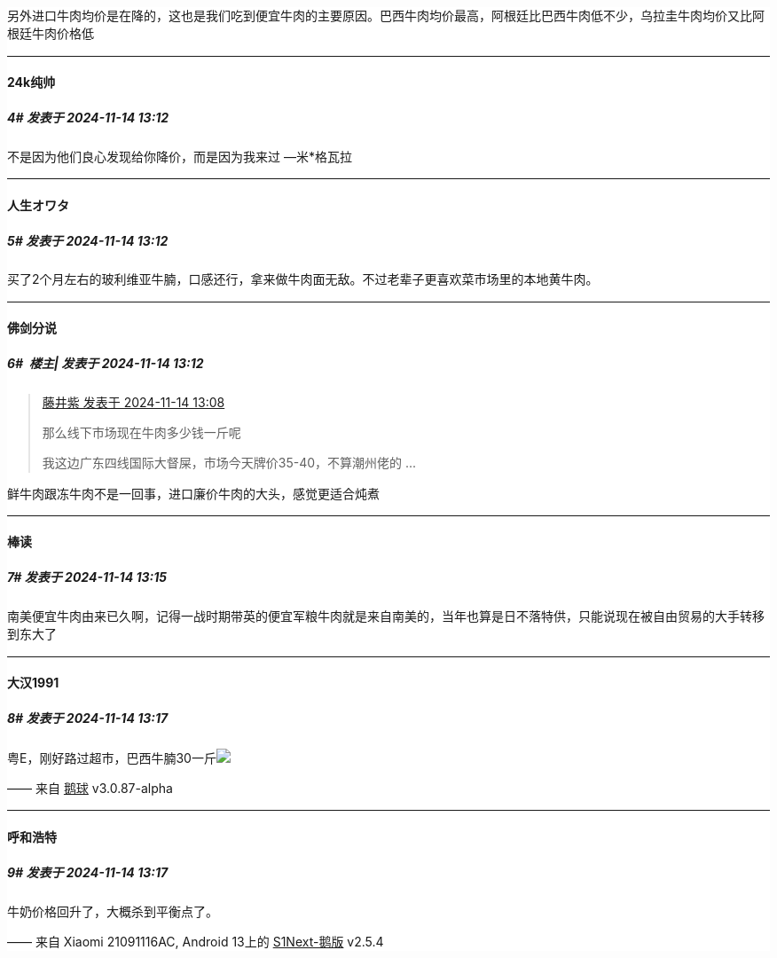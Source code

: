 另外进口牛肉均价是在降的，这也是我们吃到便宜牛肉的主要原因。巴西牛肉均价最高，阿根廷比巴西牛肉低不少，乌拉圭牛肉均价又比阿根廷牛肉价格低

*****

####  24k纯帅  
##### 4#       发表于 2024-11-14 13:12

不是因为他们良心发现给你降价，而是因为我来过
—米*格瓦拉

*****

####  人生オワタ  
##### 5#       发表于 2024-11-14 13:12

买了2个月左右的玻利维亚牛腩，口感还行，拿来做牛肉面无敌。不过老辈子更喜欢菜市场里的本地黄牛肉。

*****

####  佛剑分说  
##### 6#         楼主| 发表于 2024-11-14 13:12

<blockquote><a href="httphttps://bbs.saraba1st.com/2b/forum.php?mod=redirect&amp;goto=findpost&amp;pid=66694655&amp;ptid=2206857" target="_blank">藤井紫 发表于 2024-11-14 13:08</a>

那么线下市场现在牛肉多少钱一斤呢

我这边广东四线国际大督屎，市场今天牌价35-40，不算潮州佬的 ...</blockquote>
鲜牛肉跟冻牛肉不是一回事，进口廉价牛肉的大头，感觉更适合炖煮

*****

####  棒读  
##### 7#       发表于 2024-11-14 13:15

南美便宜牛肉由来已久啊，记得一战时期带英的便宜军粮牛肉就是来自南美的，当年也算是日不落特供，只能说现在被自由贸易的大手转移到东大了

*****

####  大汉1991  
##### 8#       发表于 2024-11-14 13:17

粤E，刚好路过超市，巴西牛腩30一斤<img src="https://p.sda1.dev/20/54e946bd226a1389dea87d11e673f71e/image.jpg" referrerpolicy="no-referrer">

—— 来自 [鹅球](https://www.pgyer.com/xfPejhuq) v3.0.87-alpha

*****

####  呼和浩特  
##### 9#       发表于 2024-11-14 13:17

牛奶价格回升了，大概杀到平衡点了。

—— 来自 Xiaomi 21091116AC, Android 13上的 [S1Next-鹅版](https://github.com/ykrank/S1-Next/releases) v2.5.4
